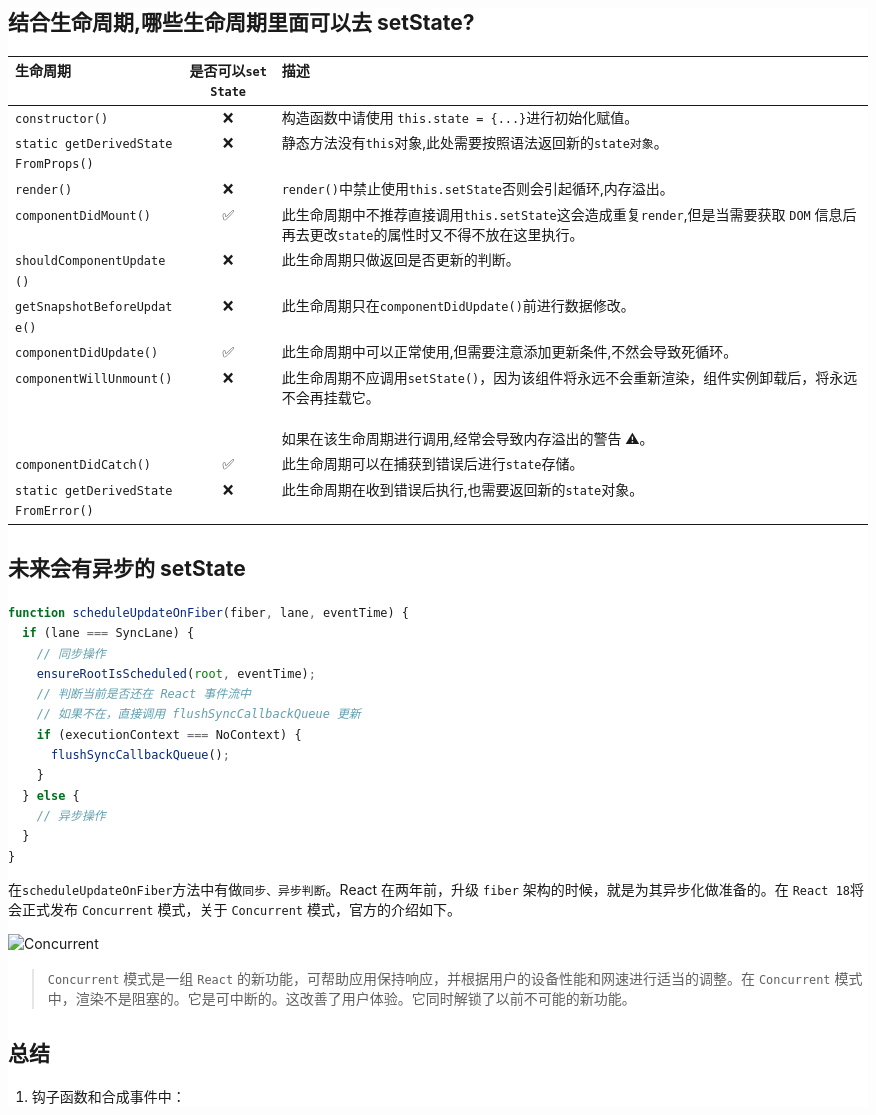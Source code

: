 ## 结合生命周期,哪些生命周期里面可以去 setState?

| 生命周期                            | 是否可以`setState` | 描述                                                                                                                                                                |
| :---------------------------------- | :----------------: | :------------------------------------------------------------------------------------------------------------------------------------------------------------------ |
| `constructor()`                     |         ❌         | 构造函数中请使用 `this.state = {...}`进行初始化赋值。                                                                                                               |
| `static getDerivedStateFromProps()` |         ❌         | 静态方法没有`this`对象,此处需要按照语法返回新的`state对象`。                                                                                                        |
| `render()`                          |         ❌         | `render()`中禁止使用`this.setState`否则会引起循环,内存溢出。                                                                                                        |
| `componentDidMount()`               |         ✅         | 此生命周期中不推荐直接调用`this.setState`这会造成重复`render`,但是当需要获取 `DOM` 信息后再去更改`state`的属性时又不得不放在这里执行。                              |
| `shouldComponentUpdate()`           |         ❌         | 此生命周期只做返回是否更新的判断。                                                                                                                                  |
| `getSnapshotBeforeUpdate()`         |         ❌         | 此生命周期只在`componentDidUpdate()`前进行数据修改。                                                                                                                |
| `componentDidUpdate()`              |         ✅         | 此生命周期中可以正常使用,但需要注意添加更新条件,不然会导致死循环。                                                                                                  |
| `componentWillUnmount()`            |         ❌         | 此生命周期不应调用`setState()`，因为该组件将永远不会重新渲染，组件实例卸载后，将永远不会再挂载它。 <br/><br/>如果在该生命周期进行调用,经常会导致内存溢出的警告 ⚠️。 |
| `componentDidCatch()`               |         ✅         | 此生命周期可以在捕获到错误后进行`state`存储。                                                                                                                       |
| `static getDerivedStateFromError()` |         ❌         | 此生命周期在收到错误后执行,也需要返回新的`state`对象。                                                                                                              |

## 未来会有异步的 setState

```js
function scheduleUpdateOnFiber(fiber, lane, eventTime) {
  if (lane === SyncLane) {
    // 同步操作
    ensureRootIsScheduled(root, eventTime);
    // 判断当前是否还在 React 事件流中
    // 如果不在，直接调用 flushSyncCallbackQueue 更新
    if (executionContext === NoContext) {
      flushSyncCallbackQueue();
    }
  } else {
    // 异步操作
  }
}
```

在`scheduleUpdateOnFiber`方法中有做`同步、异步判断`。React 在两年前，升级 `fiber` 架构的时候，就是为其异步化做准备的。在 `React 18`将会正式发布 `Concurrent` 模式，关于 `Concurrent` 模式，官方的介绍如下。

![Concurrent](https://p3-juejin.byteimg.com/tos-cn-i-k3u1fbpfcp/7617b796d43b461b92cb0ca276cc3be0~tplv-k3u1fbpfcp-watermark.awebp)

> `Concurrent` 模式是一组 `React` 的新功能，可帮助应用保持响应，并根据用户的设备性能和网速进行适当的调整。在 `Concurrent` 模式中，渲染不是阻塞的。它是可中断的。这改善了用户体验。它同时解锁了以前不可能的新功能。

## 总结

1. 钩子函数和合成事件中：
